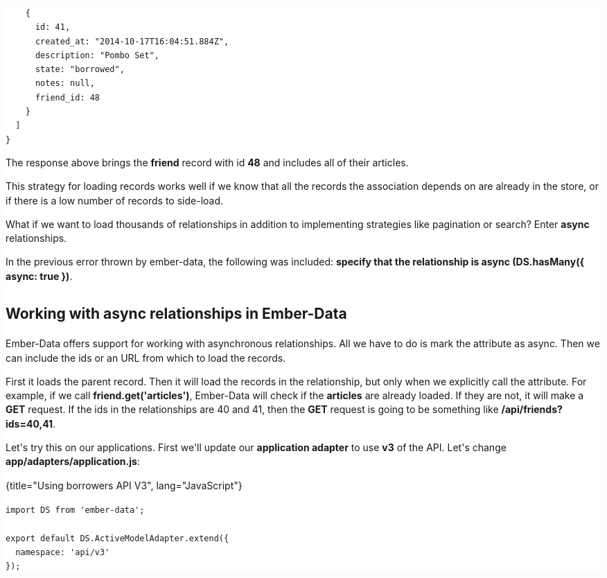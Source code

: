 ~~~~~~~~
    {
      id: 41,
      created_at: "2014-10-17T16:04:51.884Z",
      description: "Pombo Set",
      state: "borrowed",
      notes: null,
      friend_id: 48
    }
  ]
}
~~~~~~~~

The response above brings the **friend** record with id **48** and
includes all of their articles.


This strategy for loading records works well if we know that all the
records the association depends on are already in the store, or if
there is a low number of records to side-load.

What if we want to load thousands of relationships in addition to implementing strategies like pagination or search? Enter **async** relationships.

In the previous error thrown by ember-data, the following was included:
**specify that the relationship is async
(DS.hasMany({ async: true })**.

## Working with async relationships in Ember-Data

Ember-Data offers support for working with asynchronous relationships. All we have to do is mark the attribute as async. Then we can
include the ids or an URL from which to load the records.

First it loads the parent record. Then it will load the
records in the relationship, but only when we explicitly call the attribute.
For example, if we call **friend.get('articles')**, Ember-Data will check if the **articles** are already
loaded. If they are not, it will make a **GET** request. If the ids in
the relationships are 40 and 41, then the **GET** request is going to
be something like **/api/friends?ids=40,41**.


Let's try this on our applications. First we'll update our
**application adapter** to use **v3** of the API. Let's change
**app/adapters/application.js**:

{title="Using borrowers API V3", lang="JavaScript"}
~~~~~~~~
import DS from 'ember-data';

export default DS.ActiveModelAdapter.extend({
  namespace: 'api/v3'
});
~~~~~~~~
